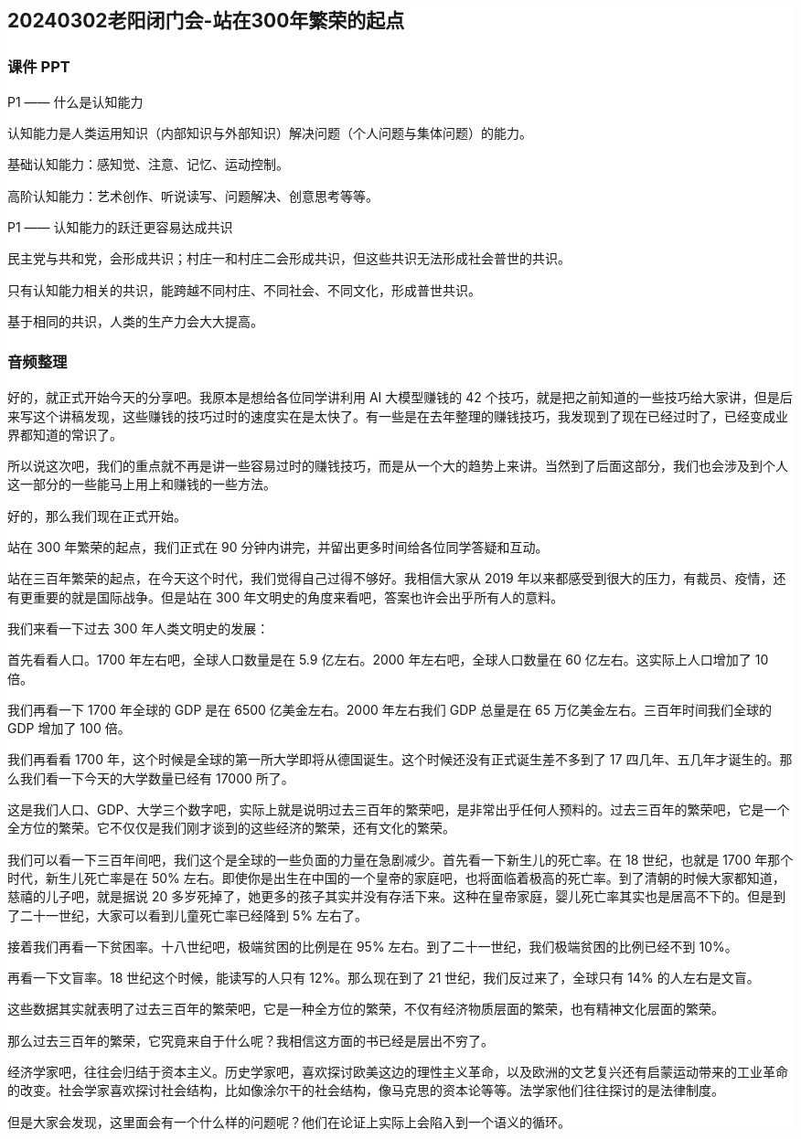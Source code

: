 ## 20240302老阳闭门会-站在300年繁荣的起点

### 课件 PPT

P1 —— 什么是认知能力

认知能力是人类运用知识（内部知识与外部知识）解决问题（个人问题与集体问题）的能力。

基础认知能力：感知觉、注意、记忆、运动控制。

高阶认知能力：艺术创作、听说读写、问题解决、创意思考等等。

P1 —— 认知能力的跃迁更容易达成共识

民主党与共和党，会形成共识；村庄一和村庄二会形成共识，但这些共识无法形成社会普世的共识。

只有认知能力相关的共识，能跨越不同村庄、不同社会、不同文化，形成普世共识。

基于相同的共识，人类的生产力会大大提高。

### 音频整理

好的，就正式开始今天的分享吧。我原本是想给各位同学讲利用 AI 大模型赚钱的 42 个技巧，就是把之前知道的一些技巧给大家讲，但是后来写这个讲稿发现，这些赚钱的技巧过时的速度实在是太快了。有一些是在去年整理的赚钱技巧，我发现到了现在已经过时了，已经变成业界都知道的常识了。

所以说这次吧，我们的重点就不再是讲一些容易过时的赚钱技巧，而是从一个大的趋势上来讲。当然到了后面这部分，我们也会涉及到个人这一部分的一些能马上用上和赚钱的一些方法。

好的，那么我们现在正式开始。

站在 300 年繁荣的起点，我们正式在 90 分钟内讲完，并留出更多时间给各位同学答疑和互动。

站在三百年繁荣的起点，在今天这个时代，我们觉得自己过得不够好。我相信大家从 2019 年以来都感受到很大的压力，有裁员、疫情，还有更重要的就是国际战争。但是站在 300 年文明史的角度来看吧，答案也许会出乎所有人的意料。

我们来看一下过去 300 年人类文明史的发展：

首先看看人口。1700 年左右吧，全球人口数量是在 5.9 亿左右。2000 年左右吧，全球人口数量在 60 亿左右。这实际上人口增加了 10 倍。

我们再看一下 1700 年全球的 GDP 是在 6500 亿美金左右。2000 年左右我们 GDP 总量是在 65 万亿美金左右。三百年时间我们全球的 GDP 增加了 100 倍。

我们再看看 1700 年，这个时候是全球的第一所大学即将从德国诞生。这个时候还没有正式诞生差不多到了 17 四几年、五几年才诞生的。那么我们看一下今天的大学数量已经有 17000 所了。

这是我们人口、GDP、大学三个数字吧，实际上就是说明过去三百年的繁荣吧，是非常出乎任何人预料的。过去三百年的繁荣吧，它是一个全方位的繁荣。它不仅仅是我们刚才谈到的这些经济的繁荣，还有文化的繁荣。

我们可以看一下三百年间吧，我们这个是全球的一些负面的力量在急剧减少。首先看一下新生儿的死亡率。在 18 世纪，也就是 1700 年那个时代，新生儿死亡率是在 50% 左右。即使你是出生在中国的一个皇帝的家庭吧，也将面临着极高的死亡率。到了清朝的时候大家都知道，慈禧的儿子吧，就是据说 20 多岁死掉了，她更多的孩子其实并没有存活下来。这种在皇帝家庭，婴儿死亡率其实也是居高不下的。但是到了二十一世纪，大家可以看到儿童死亡率已经降到 5% 左右了。

接着我们再看一下贫困率。十八世纪吧，极端贫困的比例是在 95% 左右。到了二十一世纪，我们极端贫困的比例已经不到 10%。

再看一下文盲率。18 世纪这个时候，能读写的人只有 12%。那么现在到了 21 世纪，我们反过来了，全球只有 14% 的人左右是文盲。

这些数据其实就表明了过去三百年的繁荣吧，它是一种全方位的繁荣，不仅有经济物质层面的繁荣，也有精神文化层面的繁荣。

那么过去三百年的繁荣，它究竟来自于什么呢？我相信这方面的书已经是层出不穷了。

经济学家吧，往往会归结于资本主义。历史学家吧，喜欢探讨欧美这边的理性主义革命，以及欧洲的文艺复兴还有启蒙运动带来的工业革命的改变。社会学家喜欢探讨社会结构，比如像涂尔干的社会结构，像马克思的资本论等等。法学家他们往往探讨的是法律制度。

但是大家会发现，这里面会有一个什么样的问题呢？他们在论证上实际上会陷入到一个语义的循环。
